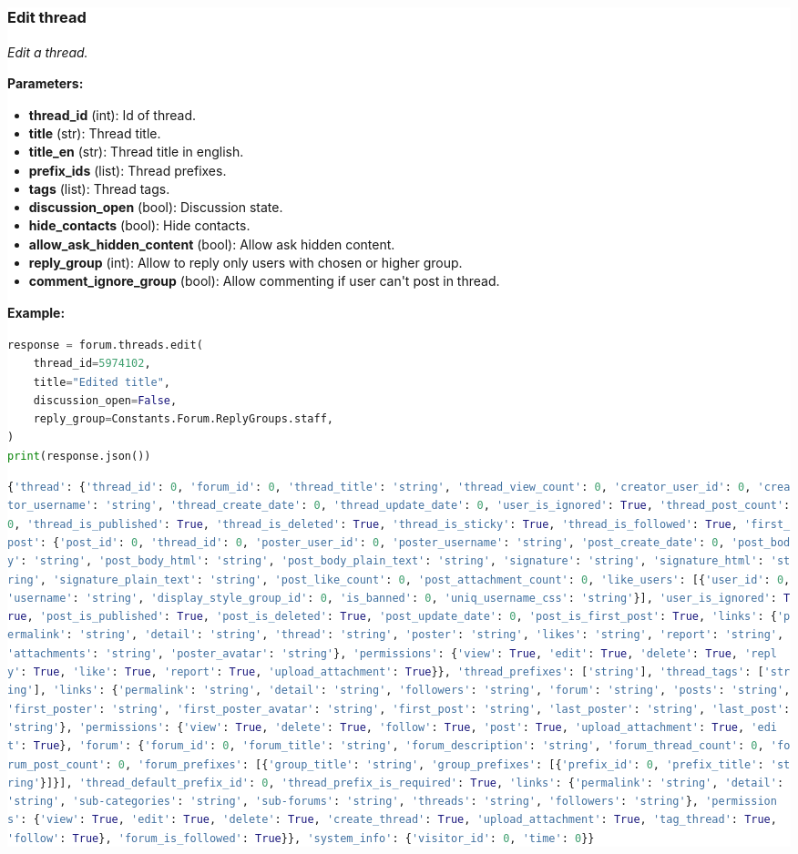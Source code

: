 ### Edit thread

*Edit a thread.*

**Parameters:**

- **thread_id** (int): Id of thread.
- **title** (str): Thread title.
- **title_en** (str): Thread title in english.
- **prefix_ids** (list): Thread prefixes.
- **tags** (list): Thread tags.
- **discussion_open** (bool): Discussion state.
- **hide_contacts** (bool): Hide contacts.
- **allow_ask_hidden_content** (bool): Allow ask hidden content.
- **reply_group** (int): Allow to reply only users with chosen or higher group.
- **comment_ignore_group** (bool): Allow commenting if user can't post in thread.

**Example:**

```python
response = forum.threads.edit(
    thread_id=5974102,
    title="Edited title",
    discussion_open=False,
    reply_group=Constants.Forum.ReplyGroups.staff,
)
print(response.json())
```

```python
{'thread': {'thread_id': 0, 'forum_id': 0, 'thread_title': 'string', 'thread_view_count': 0, 'creator_user_id': 0, 'creator_username': 'string', 'thread_create_date': 0, 'thread_update_date': 0, 'user_is_ignored': True, 'thread_post_count': 0, 'thread_is_published': True, 'thread_is_deleted': True, 'thread_is_sticky': True, 'thread_is_followed': True, 'first_post': {'post_id': 0, 'thread_id': 0, 'poster_user_id': 0, 'poster_username': 'string', 'post_create_date': 0, 'post_body': 'string', 'post_body_html': 'string', 'post_body_plain_text': 'string', 'signature': 'string', 'signature_html': 'string', 'signature_plain_text': 'string', 'post_like_count': 0, 'post_attachment_count': 0, 'like_users': [{'user_id': 0, 'username': 'string', 'display_style_group_id': 0, 'is_banned': 0, 'uniq_username_css': 'string'}], 'user_is_ignored': True, 'post_is_published': True, 'post_is_deleted': True, 'post_update_date': 0, 'post_is_first_post': True, 'links': {'permalink': 'string', 'detail': 'string', 'thread': 'string', 'poster': 'string', 'likes': 'string', 'report': 'string', 'attachments': 'string', 'poster_avatar': 'string'}, 'permissions': {'view': True, 'edit': True, 'delete': True, 'reply': True, 'like': True, 'report': True, 'upload_attachment': True}}, 'thread_prefixes': ['string'], 'thread_tags': ['string'], 'links': {'permalink': 'string', 'detail': 'string', 'followers': 'string', 'forum': 'string', 'posts': 'string', 'first_poster': 'string', 'first_poster_avatar': 'string', 'first_post': 'string', 'last_poster': 'string', 'last_post': 'string'}, 'permissions': {'view': True, 'delete': True, 'follow': True, 'post': True, 'upload_attachment': True, 'edit': True}, 'forum': {'forum_id': 0, 'forum_title': 'string', 'forum_description': 'string', 'forum_thread_count': 0, 'forum_post_count': 0, 'forum_prefixes': [{'group_title': 'string', 'group_prefixes': [{'prefix_id': 0, 'prefix_title': 'string'}]}], 'thread_default_prefix_id': 0, 'thread_prefix_is_required': True, 'links': {'permalink': 'string', 'detail': 'string', 'sub-categories': 'string', 'sub-forums': 'string', 'threads': 'string', 'followers': 'string'}, 'permissions': {'view': True, 'edit': True, 'delete': True, 'create_thread': True, 'upload_attachment': True, 'tag_thread': True, 'follow': True}, 'forum_is_followed': True}}, 'system_info': {'visitor_id': 0, 'time': 0}}
```
